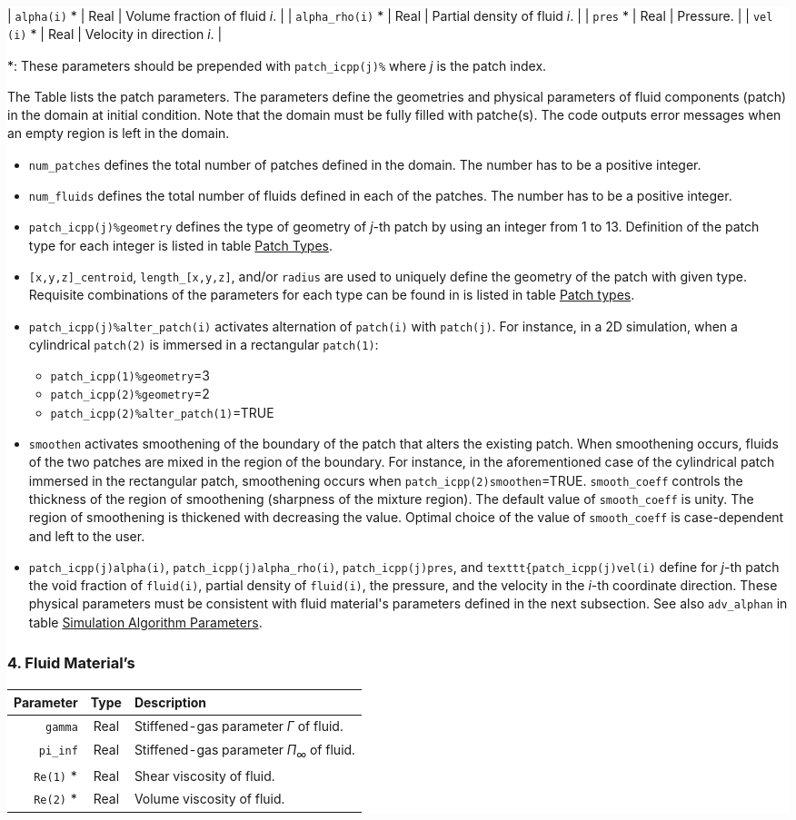 | `alpha(i)` *        | Real    | Volume fraction of fluid $i$.                                |
| `alpha_rho(i)` *    | Real    | Partial density of fluid $i$.                                |
| `pres` *            | Real    | Pressure.                                                    |
| `vel(i)` *          | Real    | Velocity in direction $i$.                                   |

*: These parameters should be prepended with `patch_icpp(j)%` where $j$ is the patch index. 

The Table lists the patch parameters. The parameters define the geometries and physical parameters of fluid components (patch) in the domain at initial condition. Note that the domain must be fully filled with patche(s). The code outputs error messages when an empty region is left in the domain.

- `num_patches` defines the total number of patches defined in the domain. The number has to be a positive integer.

- `num_fluids` defines the total number of fluids defined in each of the patches. The number has to be a positive integer.

- `patch_icpp(j)%geometry` defines the type of geometry of $j$-th patch by using an integer from 1 to 13. Definition of the patch type for each integer is listed in table [Patch Types](#patch-types).

- `[x,y,z]_centroid`, `length_[x,y,z]`, and/or `radius` are used to uniquely define the geometry of the patch with given type. Requisite combinations of the parameters for each type can be found in is listed in table [Patch types](#patch-types).

- `patch_icpp(j)%alter_patch(i)` activates alternation of `patch(i)` with `patch(j)`.
For instance, in a 2D simulation, when a cylindrical `patch(2)` is immersed in a rectangular `patch(1)`:
  - `patch_icpp(1)%geometry`=3
  - `patch_icpp(2)%geometry`=2
  - `patch_icpp(2)%alter_patch(1)`=TRUE

- `smoothen` activates smoothening of the boundary of the patch that alters the existing patch.
When smoothening occurs, fluids of the two patches are mixed in the region of the boundary.
For instance, in the aforementioned case of the cylindrical patch immersed in the rectangular patch, smoothening occurs when `patch_icpp(2)smoothen`=TRUE. `smooth_coeff` controls the thickness of the region of smoothening (sharpness of the mixture region). The default value of `smooth_coeff` is unity. The region of smoothening is thickened with decreasing the value.
Optimal choice of the value of `smooth_coeff` is case-dependent and left to the user.

- `patch_icpp(j)alpha(i)`, `patch_icpp(j)alpha_rho(i)`, `patch_icpp(j)pres`, and `texttt{patch_icpp(j)vel(i)` define for $j$-th patch the void fraction of `fluid(i)`, partial density of `fluid(i)`, the pressure, and the velocity in the $i$-th coordinate direction. These physical parameters must be consistent with fluid material's parameters defined in the next subsection.
See also `adv_alphan` in table [Simulation Algorithm Parameters](#5-simulation-algorithm).

### 4. Fluid Material’s

| Parameter | Type   | Description                                    |
| ---:      | :----: |          :---                                  |
| `gamma`   | Real   | Stiffened-gas parameter $\Gamma$ of fluid.     |
| `pi_inf`  | Real   | Stiffened-gas parameter $\Pi_\infty$ of fluid. |
| `Re(1)` * | Real   | Shear viscosity of fluid.                      |
| `Re(2)` * | Real   | Volume viscosity of fluid.                     |
